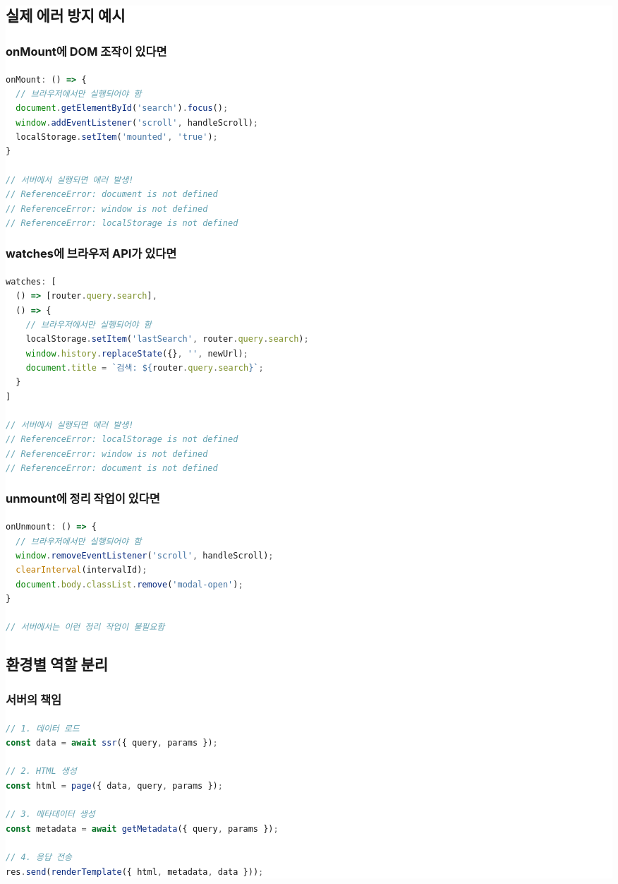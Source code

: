 ## 실제 에러 방지 예시

### onMount에 DOM 조작이 있다면
```javascript
onMount: () => {
  // 브라우저에서만 실행되어야 함
  document.getElementById('search').focus();
  window.addEventListener('scroll', handleScroll);
  localStorage.setItem('mounted', 'true');
}

// 서버에서 실행되면 에러 발생!
// ReferenceError: document is not defined
// ReferenceError: window is not defined
// ReferenceError: localStorage is not defined
```

### watches에 브라우저 API가 있다면
```javascript
watches: [
  () => [router.query.search],
  () => {
    // 브라우저에서만 실행되어야 함
    localStorage.setItem('lastSearch', router.query.search);
    window.history.replaceState({}, '', newUrl);
    document.title = `검색: ${router.query.search}`;
  }
]

// 서버에서 실행되면 에러 발생!
// ReferenceError: localStorage is not defined
// ReferenceError: window is not defined
// ReferenceError: document is not defined
```

### unmount에 정리 작업이 있다면
```javascript
onUnmount: () => {
  // 브라우저에서만 실행되어야 함
  window.removeEventListener('scroll', handleScroll);
  clearInterval(intervalId);
  document.body.classList.remove('modal-open');
}

// 서버에서는 이런 정리 작업이 불필요함
```

## 환경별 역할 분리

### 서버의 책임
```javascript
// 1. 데이터 로드
const data = await ssr({ query, params });

// 2. HTML 생성  
const html = page({ data, query, params });

// 3. 메타데이터 생성
const metadata = await getMetadata({ query, params });

// 4. 응답 전송
res.send(renderTemplate({ html, metadata, data }));
```
